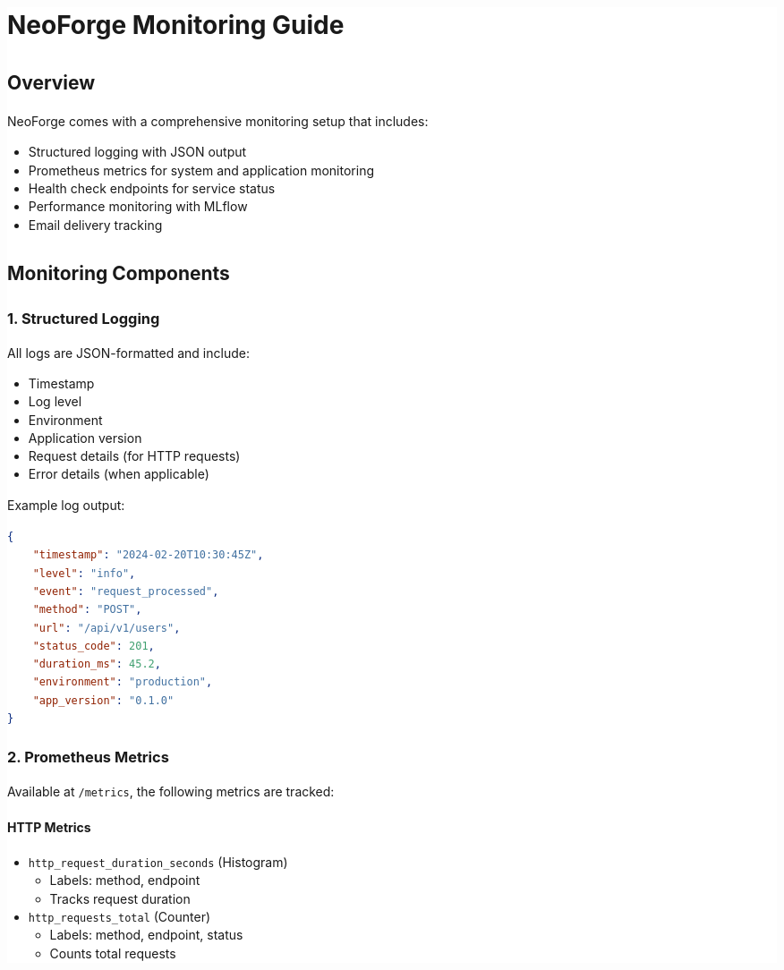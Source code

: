 # NeoForge Monitoring Guide

## Overview

NeoForge comes with a comprehensive monitoring setup that includes:
- Structured logging with JSON output
- Prometheus metrics for system and application monitoring
- Health check endpoints for service status
- Performance monitoring with MLflow
- Email delivery tracking

## Monitoring Components

### 1. Structured Logging

All logs are JSON-formatted and include:
- Timestamp
- Log level
- Environment
- Application version
- Request details (for HTTP requests)
- Error details (when applicable)

Example log output:
```json
{
    "timestamp": "2024-02-20T10:30:45Z",
    "level": "info",
    "event": "request_processed",
    "method": "POST",
    "url": "/api/v1/users",
    "status_code": 201,
    "duration_ms": 45.2,
    "environment": "production",
    "app_version": "0.1.0"
}
```

### 2. Prometheus Metrics

Available at `/metrics`, the following metrics are tracked:

#### HTTP Metrics
- `http_request_duration_seconds` (Histogram)
  - Labels: method, endpoint
  - Tracks request duration
- `http_requests_total` (Counter)
  - Labels: method, endpoint, status
  - Counts total requests
